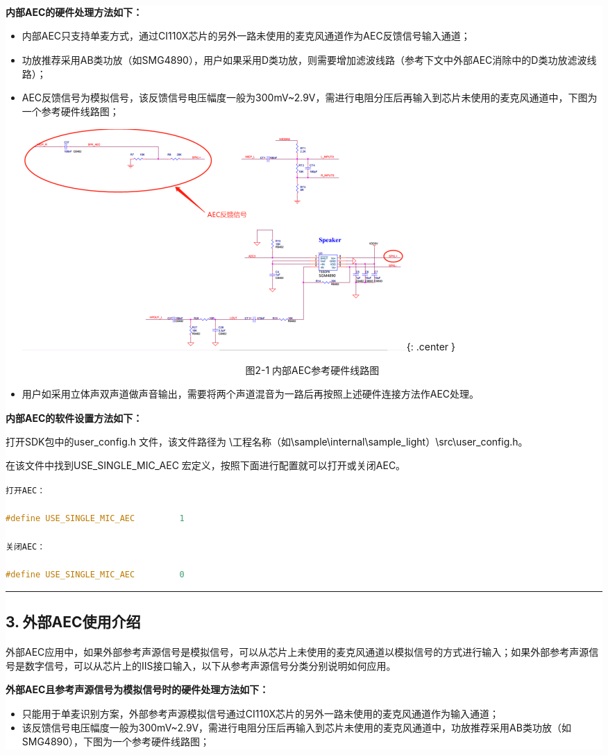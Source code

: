  **内部AEC的硬件处理方法如下：**

* 内部AEC只支持单麦方式，通过CI110X芯片的另外一路未使用的麦克风通道作为AEC反馈信号输入通道；
* 功放推荐采用AB类功放（如SMG4890），用户如果采用D类功放，则需要增加滤波线路（参考下文中外部AEC消除中的D类功放滤波线路）；
* AEC反馈信号为模拟信号，该反馈信号电压幅度一般为300mV~2.9V，需进行电阻分压后再输入到芯片未使用的麦克风通道中，下图为一个参考硬件线路图；

  ![内部AEC参考硬件线路图](img/回声消除使用说明-2.png){: .center }

  <div align=center>图2-1 内部AEC参考硬件线路图</div>

* 用户如采用立体声双声道做声音输出，需要将两个声道混音为一路后再按照上述硬件连接方法作AEC处理。

**内部AEC的软件设置方法如下：**

打开SDK包中的user_config.h 文件，该文件路径为 \工程名称（如\sample\internal\sample_light）\src\user_config.h。

在该文件中找到USE_SINGLE_MIC_AEC 宏定义，按照下面进行配置就可以打开或关闭AEC。

```c
打开AEC：

#define USE_SINGLE_MIC_AEC         1

关闭AEC：

#define USE_SINGLE_MIC_AEC         0
```

***

## 3. **外部AEC使用介绍**

外部AEC应用中，如果外部参考声源信号是模拟信号，可以从芯片上未使用的麦克风通道以模拟信号的方式进行输入；如果外部参考声源信号是数字信号，可以从芯片上的IIS接口输入，以下从参考声源信号分类分别说明如何应用。

**外部AEC且参考声源信号为模拟信号时的硬件处理方法如下：**

* 只能用于单麦识别方案，外部参考声源模拟信号通过CI110X芯片的另外一路未使用的麦克风通道作为输入通道；
* 该反馈信号电压幅度一般为300mV~2.9V，需进行电阻分压后再输入到芯片未使用的麦克风通道中，功放推荐采用AB类功放（如SMG4890），下图为一个参考硬件线路图；

